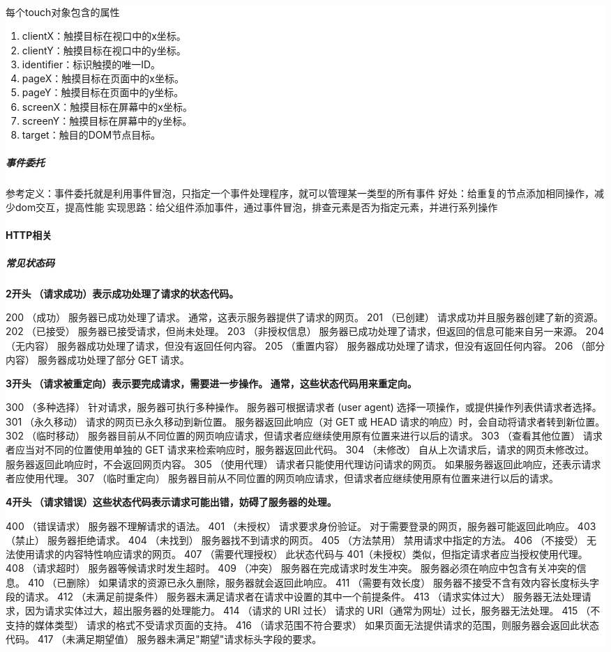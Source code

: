 每个touch对象包含的属性 
1. clientX：触摸目标在视口中的x坐标。 
2. clientY：触摸目标在视口中的y坐标。 
3. identifier：标识触摸的唯一ID。 
4. pageX：触摸目标在页面中的x坐标。 
5. pageY：触摸目标在页面中的y坐标。 
6. screenX：触摸目标在屏幕中的x坐标。 
7. screenY：触摸目标在屏幕中的y坐标。 
8. target：触目的DOM节点目标。 

##### 事件委托
参考定义：事件委托就是利用事件冒泡，只指定一个事件处理程序，就可以管理某一类型的所有事件
好处：给重复的节点添加相同操作，减少dom交互，提高性能
实现思路：给父组件添加事件，通过事件冒泡，排查元素是否为指定元素，并进行系列操作

#### <div id="http">HTTP相关</div>
##### 常见状态码
<b>2开头 （请求成功）表示成功处理了请求的状态代码。</b>

200   （成功）  服务器已成功处理了请求。 通常，这表示服务器提供了请求的网页。 
201   （已创建）  请求成功并且服务器创建了新的资源。 
202   （已接受）  服务器已接受请求，但尚未处理。 
203   （非授权信息）  服务器已成功处理了请求，但返回的信息可能来自另一来源。 
204   （无内容）  服务器成功处理了请求，但没有返回任何内容。 
205   （重置内容） 服务器成功处理了请求，但没有返回任何内容。
206   （部分内容）  服务器成功处理了部分 GET 请求。

<b>3开头 （请求被重定向）表示要完成请求，需要进一步操作。 通常，这些状态代码用来重定向。</b>

300   （多种选择）  针对请求，服务器可执行多种操作。 服务器可根据请求者 (user agent) 选择一项操作，或提供操作列表供请求者选择。 
301   （永久移动）  请求的网页已永久移动到新位置。 服务器返回此响应（对 GET 或 HEAD 请求的响应）时，会自动将请求者转到新位置。
302   （临时移动）  服务器目前从不同位置的网页响应请求，但请求者应继续使用原有位置来进行以后的请求。
303   （查看其他位置） 请求者应当对不同的位置使用单独的 GET 请求来检索响应时，服务器返回此代码。
304   （未修改） 自从上次请求后，请求的网页未修改过。 服务器返回此响应时，不会返回网页内容。 
305   （使用代理） 请求者只能使用代理访问请求的网页。 如果服务器返回此响应，还表示请求者应使用代理。 
307   （临时重定向）  服务器目前从不同位置的网页响应请求，但请求者应继续使用原有位置来进行以后的请求。

<b>4开头 （请求错误）这些状态代码表示请求可能出错，妨碍了服务器的处理。</b>

400   （错误请求） 服务器不理解请求的语法。 
401   （未授权） 请求要求身份验证。 对于需要登录的网页，服务器可能返回此响应。 
403   （禁止） 服务器拒绝请求。
404   （未找到） 服务器找不到请求的网页。
405   （方法禁用） 禁用请求中指定的方法。 
406   （不接受） 无法使用请求的内容特性响应请求的网页。 
407   （需要代理授权） 此状态代码与 401（未授权）类似，但指定请求者应当授权使用代理。
408   （请求超时）  服务器等候请求时发生超时。 
409   （冲突）  服务器在完成请求时发生冲突。 服务器必须在响应中包含有关冲突的信息。 
410   （已删除）  如果请求的资源已永久删除，服务器就会返回此响应。 
411   （需要有效长度） 服务器不接受不含有效内容长度标头字段的请求。 
412   （未满足前提条件） 服务器未满足请求者在请求中设置的其中一个前提条件。 
413   （请求实体过大） 服务器无法处理请求，因为请求实体过大，超出服务器的处理能力。 
414   （请求的 URI 过长） 请求的 URI（通常为网址）过长，服务器无法处理。 
415   （不支持的媒体类型） 请求的格式不受请求页面的支持。 
416   （请求范围不符合要求） 如果页面无法提供请求的范围，则服务器会返回此状态代码。 
417   （未满足期望值） 服务器未满足"期望"请求标头字段的要求。
